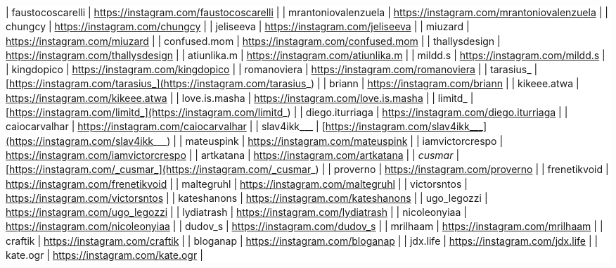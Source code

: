 | faustocoscarelli | https://instagram.com/faustocoscarelli |
| mrantoniovalenzuela | https://instagram.com/mrantoniovalenzuela |
| chungcy | https://instagram.com/chungcy |
| jeliseeva | https://instagram.com/jeliseeva |
| miuzard | https://instagram.com/miuzard |
| confused.mom | https://instagram.com/confused.mom |
| thallysdesign | https://instagram.com/thallysdesign |
| atiunlika.m | https://instagram.com/atiunlika.m |
| mildd.s | https://instagram.com/mildd.s |
| kingdopico | https://instagram.com/kingdopico |
| romanoviera | https://instagram.com/romanoviera |
| tarasius_ | [https://instagram.com/tarasius_](https://instagram.com/tarasius_) |
| briann | https://instagram.com/briann |
| kikeee.atwa | https://instagram.com/kikeee.atwa |
| love.is.masha | https://instagram.com/love.is.masha |
| limitd_ | [https://instagram.com/limitd_](https://instagram.com/limitd_) |
| diego.iturriaga | https://instagram.com/diego.iturriaga |
| caiocarvalhar | https://instagram.com/caiocarvalhar |
| slav4ikk___ | [https://instagram.com/slav4ikk___](https://instagram.com/slav4ikk___) |
| mateuspink | https://instagram.com/mateuspink |
| iamvictorcrespo | https://instagram.com/iamvictorcrespo |
| artkatana | https://instagram.com/artkatana |
| _cusmar_ | [https://instagram.com/_cusmar_](https://instagram.com/_cusmar_) |
| proverno | https://instagram.com/proverno |
| frenetikvoid | https://instagram.com/frenetikvoid |
| maltegruhl | https://instagram.com/maltegruhl |
| victorsntos | https://instagram.com/victorsntos |
| kateshanons | https://instagram.com/kateshanons |
| ugo_legozzi | https://instagram.com/ugo_legozzi |
| lydiatrash | https://instagram.com/lydiatrash |
| nicoleonyiaa | https://instagram.com/nicoleonyiaa |
| dudov_s | https://instagram.com/dudov_s |
| mrilhaam | https://instagram.com/mrilhaam |
| craftik | https://instagram.com/craftik |
| bloganap | https://instagram.com/bloganap |
| jdx.life | https://instagram.com/jdx.life |
| kate.ogr | https://instagram.com/kate.ogr |